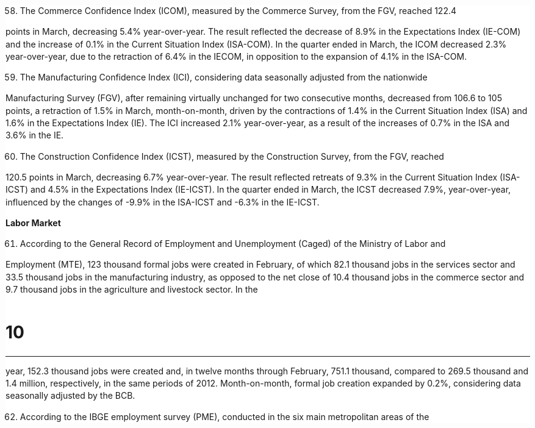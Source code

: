 58. The Commerce Confidence Index (ICOM), measured by the Commerce Survey, from the FGV, reached 122.4

points in March, decreasing 5.4% year-over-year. The result reflected the decrease of 8.9% in the
Expectations Index (IE-COM) and the increase of 0.1% in the Current Situation Index (ISA-COM). In the
quarter ended in March, the ICOM decreased 2.3% year-over-year, due to the retraction of 6.4% in the IECOM, in opposition to the expansion of 4.1% in the ISA-COM.

59. The Manufacturing Confidence Index (ICI), considering data seasonally adjusted from the nationwide

Manufacturing Survey (FGV), after remaining virtually unchanged for two consecutive months, decreased from
106.6 to 105 points, a retraction of 1.5% in March, month-on-month, driven by the contractions of 1.4% in the
Current Situation Index (ISA) and 1.6% in the Expectations Index (IE). The ICI increased 2.1% year-over-year,
as a result of the increases of 0.7% in the ISA and 3.6% in the IE.

60. The Construction Confidence Index (ICST), measured by the Construction Survey, from the FGV, reached

120.5 points in March, decreasing 6.7% year-over-year. The result reflected retreats of 9.3% in the Current
Situation Index (ISA-ICST) and 4.5% in the Expectations Index (IE-ICST). In the quarter ended in March, the
ICST decreased 7.9%, year-over-year, influenced by the changes of -9.9% in the ISA-ICST and -6.3% in the
IE-ICST.

**Labor Market**

61. According to the General Record of Employment and Unemployment (Caged) of the Ministry of Labor and

Employment (MTE), 123 thousand formal jobs were created in February, of which 82.1 thousand jobs in the
services sector and 33.5 thousand jobs in the manufacturing industry, as opposed to the net close of 10.4
thousand jobs in the commerce sector and 9.7 thousand jobs in the agriculture and livestock sector. In the

# 10


-----

year, 152.3 thousand jobs were created and, in twelve months through February, 751.1 thousand, compared
to 269.5 thousand and 1.4 million, respectively, in the same periods of 2012. Month-on-month, formal job
creation expanded by 0.2%, considering data seasonally adjusted by the BCB.

62. According to the IBGE employment survey (PME), conducted in the six main metropolitan areas of the
